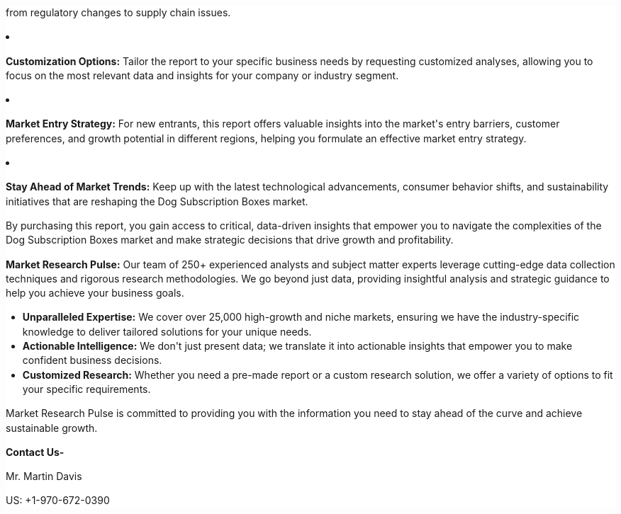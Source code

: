 from regulatory changes to supply chain issues.</p></li><li><p><strong>Customization Options:</strong> Tailor the report to your specific business needs by requesting customized analyses, allowing you to focus on the most relevant data and insights for your company or industry segment.</p></li><li><p><strong>Market Entry Strategy:</strong> For new entrants, this report offers valuable insights into the market's entry barriers, customer preferences, and growth potential in different regions, helping you formulate an effective market entry strategy.</p></li><li><p><strong>Stay Ahead of Market Trends:</strong> Keep up with the latest technological advancements, consumer behavior shifts, and sustainability initiatives that are reshaping the Dog Subscription Boxes market.</p></li></ol><p>By purchasing this report, you gain access to critical, data-driven insights that empower you to navigate the complexities of the Dog Subscription Boxes market and make strategic decisions that drive growth and profitability.</p><p><strong>Market Research Pulse:</strong>&nbsp;Our team of 250+ experienced analysts and subject matter experts leverage cutting-edge data collection techniques and rigorous research methodologies. We go beyond just data, providing insightful analysis and strategic guidance to help you achieve your business goals.</p><ul><li><strong>Unparalleled Expertise:</strong>&nbsp;We cover over 25,000 high-growth and niche markets, ensuring we have the industry-specific knowledge to deliver tailored solutions for your unique needs.</li><li><strong>Actionable Intelligence:</strong>&nbsp;We don't just present data; we translate it into actionable insights that empower you to make confident business decisions.</li><li><strong>Customized Research:</strong>&nbsp;Whether you need a pre-made report or a custom research solution, we offer a variety of options to fit your specific requirements.</li></ul><p>Market Research Pulse is committed to providing you with the information you need to stay ahead of the curve and achieve sustainable growth.</p><p><strong>Contact Us-</strong></p><p>Mr. Martin Davis</p><p>US: +1-970-672-0390</p>
